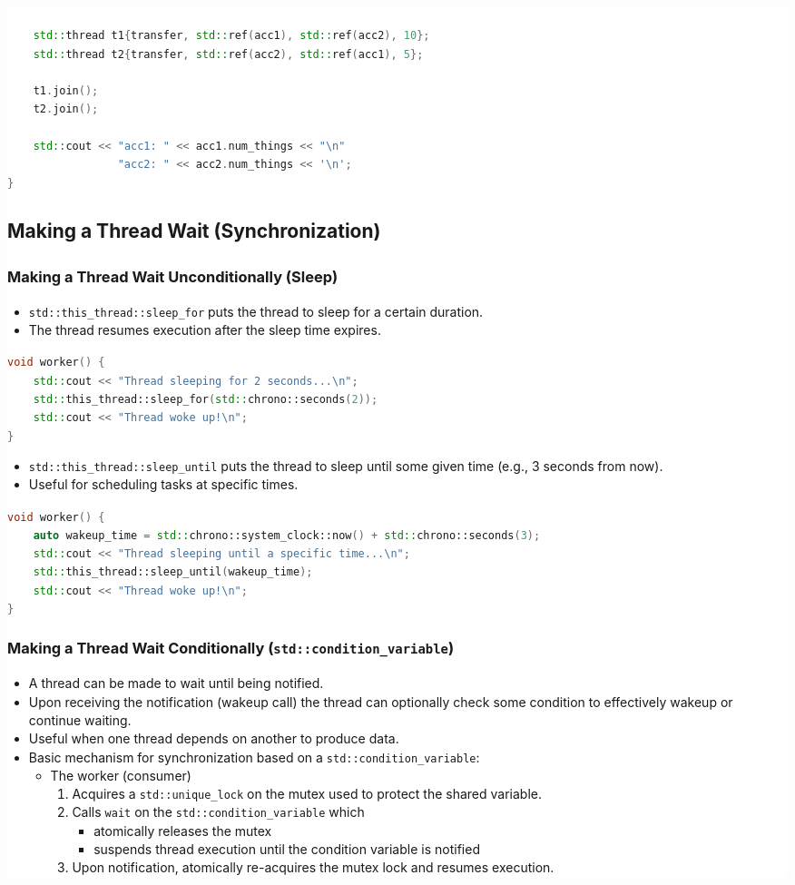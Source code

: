 ```cpp
 
    std::thread t1{transfer, std::ref(acc1), std::ref(acc2), 10};
    std::thread t2{transfer, std::ref(acc2), std::ref(acc1), 5};
 
    t1.join();
    t2.join();
 
    std::cout << "acc1: " << acc1.num_things << "\n"
                 "acc2: " << acc2.num_things << '\n';
}
```

<a name="1_31_threads-1-3"></a>
## Making a Thread Wait (Synchronization)

<a name="1_31_threads-1-3-1"></a>
### Making a Thread Wait **Unconditionally** (Sleep)

-  `std::this_thread::sleep_for` puts the thread to sleep for a certain duration.
- The thread resumes execution after the sleep time expires.
```cpp
void worker() {
    std::cout << "Thread sleeping for 2 seconds...\n";
    std::this_thread::sleep_for(std::chrono::seconds(2));
    std::cout << "Thread woke up!\n";
}
```

-  `std::this_thread::sleep_until` puts the thread to sleep until some given time (e.g., 3 seconds from now).
- Useful for scheduling tasks at specific times.
```cpp
void worker() {
    auto wakeup_time = std::chrono::system_clock::now() + std::chrono::seconds(3);
    std::cout << "Thread sleeping until a specific time...\n";
    std::this_thread::sleep_until(wakeup_time);
    std::cout << "Thread woke up!\n";
}
```

<a name="1_31_threads-1-3-2"></a>
###  Making a Thread Wait Conditionally (`std::condition_variable`)

- A thread can be made to wait until being notified.
- Upon receiving the notification (wakeup call) the thread can optionally check some condition to effectively wakeup or continue waiting.
- Useful when one thread depends on another to produce data.
- Basic mechanism for synchronization based on a `std::condition_variable`:
	- The worker (consumer) 
		1. Acquires a `std::unique_lock` on the mutex used to protect the shared variable.
		2. Calls `wait` on the `std::condition_variable` which
			- atomically releases the mutex 
			- suspends thread execution until the condition variable is notified
		3. Upon notification, atomically re-acquires the mutex lock and resumes execution.
		